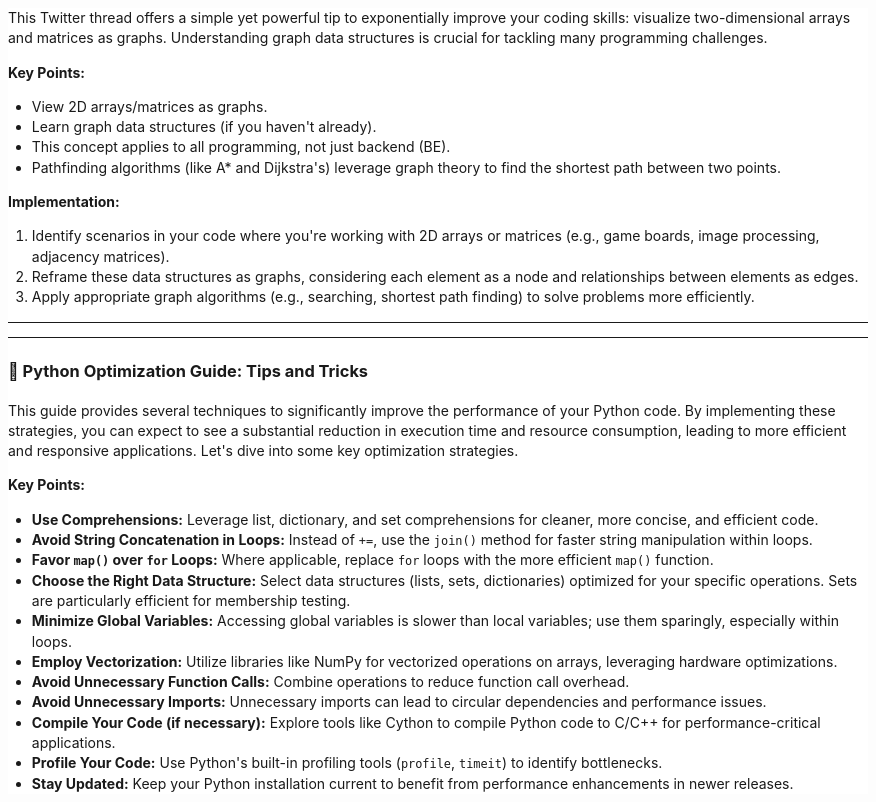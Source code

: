 This Twitter thread offers a simple yet powerful tip to exponentially improve your coding skills:  visualize two-dimensional arrays and matrices as graphs. Understanding graph data structures is crucial for tackling many programming challenges.

**Key Points:**

*   View 2D arrays/matrices as graphs.
*   Learn graph data structures (if you haven't already).
*   This concept applies to all programming, not just backend (BE).
*   Pathfinding algorithms (like A* and Dijkstra's) leverage graph theory to find the shortest path between two points.

**Implementation:**

1.  Identify scenarios in your code where you're working with 2D arrays or matrices (e.g., game boards, image processing, adjacency matrices).
2.  Reframe these data structures as graphs, considering each element as a node and relationships between elements as edges.
3.  Apply appropriate graph algorithms (e.g., searching, shortest path finding) to solve problems more efficiently.

---

---
### 🐍 Python Optimization Guide: Tips and Tricks

This guide provides several techniques to significantly improve the performance of your Python code.  By implementing these strategies, you can expect to see a substantial reduction in execution time and resource consumption, leading to more efficient and responsive applications.  Let's dive into some key optimization strategies.

**Key Points:**

* **Use Comprehensions:**  Leverage list, dictionary, and set comprehensions for cleaner, more concise, and efficient code.
* **Avoid String Concatenation in Loops:**  Instead of `+=`, use the `join()` method for faster string manipulation within loops.
* **Favor `map()` over `for` Loops:** Where applicable, replace `for` loops with the more efficient `map()` function.
* **Choose the Right Data Structure:** Select data structures (lists, sets, dictionaries) optimized for your specific operations.  Sets are particularly efficient for membership testing.
* **Minimize Global Variables:** Accessing global variables is slower than local variables; use them sparingly, especially within loops.
* **Employ Vectorization:** Utilize libraries like NumPy for vectorized operations on arrays, leveraging hardware optimizations.
* **Avoid Unnecessary Function Calls:** Combine operations to reduce function call overhead.
* **Avoid Unnecessary Imports:**  Unnecessary imports can lead to circular dependencies and performance issues.
* **Compile Your Code (if necessary):** Explore tools like Cython to compile Python code to C/C++ for performance-critical applications.
* **Profile Your Code:** Use Python's built-in profiling tools (`profile`, `timeit`) to identify bottlenecks.
* **Stay Updated:** Keep your Python installation current to benefit from performance enhancements in newer releases.
